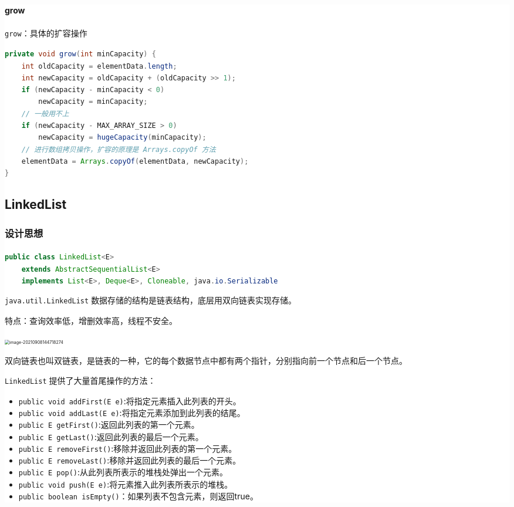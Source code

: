 

#### grow

`grow`：具体的扩容操作

```java
private void grow(int minCapacity) {
    int oldCapacity = elementData.length;
    int newCapacity = oldCapacity + (oldCapacity >> 1);
    if (newCapacity - minCapacity < 0)
        newCapacity = minCapacity;
  	// 一般用不上
    if (newCapacity - MAX_ARRAY_SIZE > 0)
        newCapacity = hugeCapacity(minCapacity);
    // 进行数组拷贝操作，扩容的原理是 Arrays.copyOf 方法
    elementData = Arrays.copyOf(elementData, newCapacity);
}
```











## LinkedList



### 设计思想

```java
public class LinkedList<E>
    extends AbstractSequentialList<E>
    implements List<E>, Deque<E>, Cloneable, java.io.Serializable
```

`java.util.LinkedList` 数据存储的结构是链表结构，底层用双向链表实现存储。

特点：查询效率低，增删效率高，线程不安全。

<img src="http://store.secretcamp.cn/uPic/image-20210908144718274202109081447181631083638EawakqEawakq.png" alt="image-20210908144718274" style="zoom:50%;" />

双向链表也叫双链表，是链表的一种，它的每个数据节点中都有两个指针，分别指向前一个节点和后一个节点。

`LinkedList` 提供了大量首尾操作的方法：

* `public void addFirst(E e)`:将指定元素插入此列表的开头。
* `public void addLast(E e)`:将指定元素添加到此列表的结尾。
* `public E getFirst()`:返回此列表的第一个元素。
* `public E getLast()`:返回此列表的最后一个元素。
* `public E removeFirst()`:移除并返回此列表的第一个元素。
* `public E removeLast()`:移除并返回此列表的最后一个元素。
* `public E pop()`:从此列表所表示的堆栈处弹出一个元素。
* `public void push(E e)`:将元素推入此列表所表示的堆栈。
* `public boolean isEmpty()`：如果列表不包含元素，则返回true。
